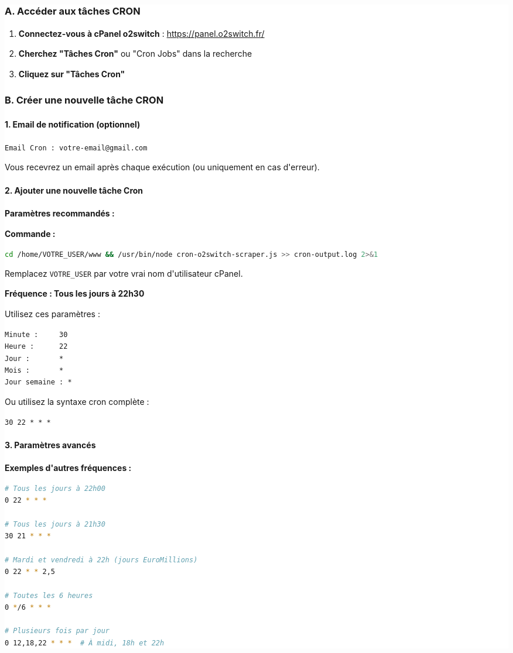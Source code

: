 ### **A. Accéder aux tâches CRON**

1. **Connectez-vous à cPanel o2switch** : https://panel.o2switch.fr/

2. **Cherchez "Tâches Cron"** ou "Cron Jobs" dans la recherche

3. **Cliquez sur "Tâches Cron"**

### **B. Créer une nouvelle tâche CRON**

#### **1. Email de notification** (optionnel)

```
Email Cron : votre-email@gmail.com
```

Vous recevrez un email après chaque exécution (ou uniquement en cas d'erreur).

#### **2. Ajouter une nouvelle tâche Cron**

**Paramètres recommandés :**

**Commande :**
```bash
cd /home/VOTRE_USER/www && /usr/bin/node cron-o2switch-scraper.js >> cron-output.log 2>&1
```

Remplacez `VOTRE_USER` par votre vrai nom d'utilisateur cPanel.

**Fréquence : Tous les jours à 22h30**

Utilisez ces paramètres :

```
Minute :     30
Heure :      22
Jour :       *
Mois :       *
Jour semaine : *
```

Ou utilisez la syntaxe cron complète :
```
30 22 * * *
```

#### **3. Paramètres avancés**

**Exemples d'autres fréquences :**

```bash
# Tous les jours à 22h00
0 22 * * *

# Tous les jours à 21h30
30 21 * * *

# Mardi et vendredi à 22h (jours EuroMillions)
0 22 * * 2,5

# Toutes les 6 heures
0 */6 * * *

# Plusieurs fois par jour
0 12,18,22 * * *  # À midi, 18h et 22h
```
